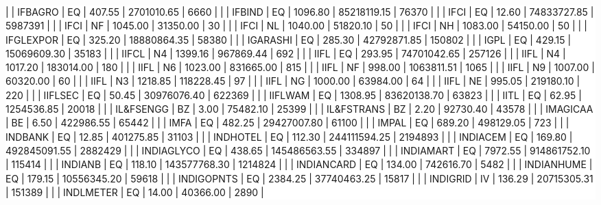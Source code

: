 |  | IFBAGRO | EQ | 407.55 | 2701010.65 | 6660 |
|  | IFBIND | EQ | 1096.80 | 85218119.15 | 76370 |
|  | IFCI | EQ | 12.60 | 74833727.85 | 5987391 |
|  | IFCI | NF | 1045.00 | 31350.00 | 30 |
|  | IFCI | NL | 1040.00 | 51820.10 | 50 |
|  | IFCI | NH | 1083.00 | 54150.00 | 50 |
|  | IFGLEXPOR | EQ | 325.20 | 18880864.35 | 58380 |
|  | IGARASHI | EQ | 285.30 | 42792871.85 | 150802 |
|  | IGPL | EQ | 429.15 | 15069609.30 | 35183 |
|  | IIFCL | N4 | 1399.16 | 967869.44 | 692 |
|  | IIFL | EQ | 293.95 | 74701042.65 | 257126 |
|  | IIFL | N4 | 1017.20 | 183014.00 | 180 |
|  | IIFL | N6 | 1023.00 | 831665.00 | 815 |
|  | IIFL | NF | 998.00 | 1063811.51 | 1065 |
|  | IIFL | N9 | 1007.00 | 60320.00 | 60 |
|  | IIFL | N3 | 1218.85 | 118228.45 | 97 |
|  | IIFL | NG | 1000.00 | 63984.00 | 64 |
|  | IIFL | NE | 995.05 | 219180.10 | 220 |
|  | IIFLSEC | EQ | 50.45 | 30976076.40 | 622369 |
|  | IIFLWAM | EQ | 1308.95 | 83620138.70 | 63823 |
|  | IITL | EQ | 62.95 | 1254536.85 | 20018 |
|  | IL&FSENGG | BZ | 3.00 | 75482.10 | 25399 |
|  | IL&FSTRANS | BZ | 2.20 | 92730.40 | 43578 |
|  | IMAGICAA | BE | 6.50 | 422986.55 | 65442 |
|  | IMFA | EQ | 482.25 | 29427007.80 | 61100 |
|  | IMPAL | EQ | 689.20 | 498129.05 | 723 |
|  | INDBANK | EQ | 12.85 | 401275.85 | 31103 |
|  | INDHOTEL | EQ | 112.30 | 244111594.25 | 2194893 |
|  | INDIACEM | EQ | 169.80 | 492845091.55 | 2882429 |
|  | INDIAGLYCO | EQ | 438.65 | 145486563.55 | 334897 |
|  | INDIAMART | EQ | 7972.55 | 914861752.10 | 115414 |
|  | INDIANB | EQ | 118.10 | 143577768.30 | 1214824 |
|  | INDIANCARD | EQ | 134.00 | 742616.70 | 5482 |
|  | INDIANHUME | EQ | 179.15 | 10556345.20 | 59618 |
|  | INDIGOPNTS | EQ | 2384.25 | 37740463.25 | 15817 |
|  | INDIGRID | IV | 136.29 | 20715305.31 | 151389 |
|  | INDLMETER | EQ | 14.00 | 40366.00 | 2890 |